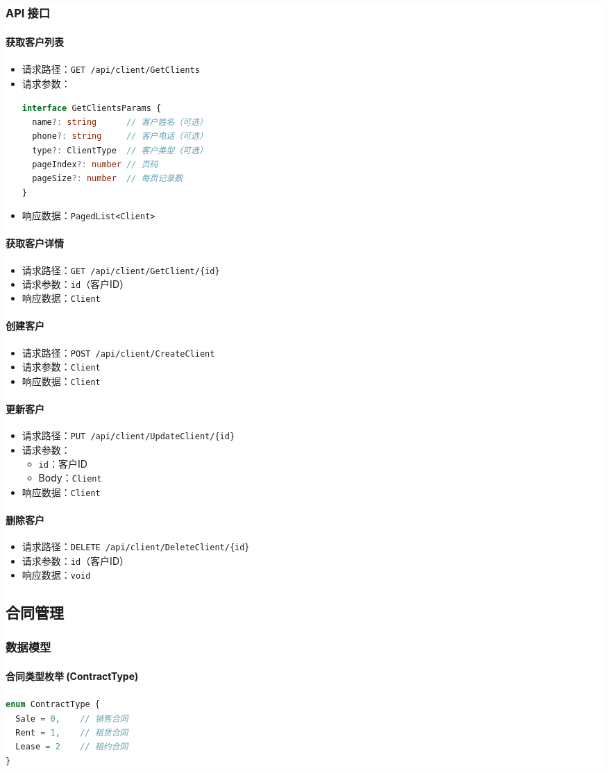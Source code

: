 ### API 接口

#### 获取客户列表
- 请求路径：`GET /api/client/GetClients`
- 请求参数：
  ```typescript
  interface GetClientsParams {
    name?: string      // 客户姓名（可选）
    phone?: string     // 客户电话（可选）
    type?: ClientType  // 客户类型（可选）
    pageIndex?: number // 页码
    pageSize?: number  // 每页记录数
  }
  ```
- 响应数据：`PagedList<Client>`

#### 获取客户详情
- 请求路径：`GET /api/client/GetClient/{id}`
- 请求参数：`id`（客户ID）
- 响应数据：`Client`

#### 创建客户
- 请求路径：`POST /api/client/CreateClient`
- 请求参数：`Client`
- 响应数据：`Client`

#### 更新客户
- 请求路径：`PUT /api/client/UpdateClient/{id}`
- 请求参数：
  - `id`：客户ID
  - Body：`Client`
- 响应数据：`Client`

#### 删除客户
- 请求路径：`DELETE /api/client/DeleteClient/{id}`
- 请求参数：`id`（客户ID）
- 响应数据：`void`

## 合同管理

### 数据模型

#### 合同类型枚举 (ContractType)
```typescript
enum ContractType {
  Sale = 0,    // 销售合同
  Rent = 1,    // 租赁合同
  Lease = 2    // 租约合同
}
```
